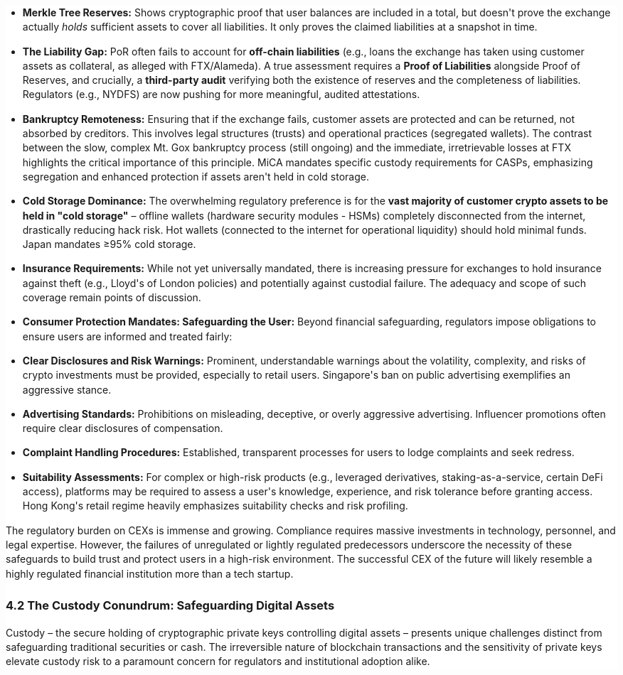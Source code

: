 *   **Merkle Tree Reserves:** Shows cryptographic proof that user balances are included in a total, but doesn't prove the exchange actually *holds* sufficient assets to cover all liabilities. It only proves the claimed liabilities at a snapshot in time.

*   **The Liability Gap:** PoR often fails to account for **off-chain liabilities** (e.g., loans the exchange has taken using customer assets as collateral, as alleged with FTX/Alameda). A true assessment requires a **Proof of Liabilities** alongside Proof of Reserves, and crucially, a **third-party audit** verifying both the existence of reserves and the completeness of liabilities. Regulators (e.g., NYDFS) are now pushing for more meaningful, audited attestations.

*   **Bankruptcy Remoteness:** Ensuring that if the exchange fails, customer assets are protected and can be returned, not absorbed by creditors. This involves legal structures (trusts) and operational practices (segregated wallets). The contrast between the slow, complex Mt. Gox bankruptcy process (still ongoing) and the immediate, irretrievable losses at FTX highlights the critical importance of this principle. MiCA mandates specific custody requirements for CASPs, emphasizing segregation and enhanced protection if assets aren't held in cold storage.

*   **Cold Storage Dominance:** The overwhelming regulatory preference is for the **vast majority of customer crypto assets to be held in "cold storage"** – offline wallets (hardware security modules - HSMs) completely disconnected from the internet, drastically reducing hack risk. Hot wallets (connected to the internet for operational liquidity) should hold minimal funds. Japan mandates ≥95% cold storage.

*   **Insurance Requirements:** While not yet universally mandated, there is increasing pressure for exchanges to hold insurance against theft (e.g., Lloyd's of London policies) and potentially against custodial failure. The adequacy and scope of such coverage remain points of discussion.

*   **Consumer Protection Mandates: Safeguarding the User:** Beyond financial safeguarding, regulators impose obligations to ensure users are informed and treated fairly:

*   **Clear Disclosures and Risk Warnings:** Prominent, understandable warnings about the volatility, complexity, and risks of crypto investments must be provided, especially to retail users. Singapore's ban on public advertising exemplifies an aggressive stance.

*   **Advertising Standards:** Prohibitions on misleading, deceptive, or overly aggressive advertising. Influencer promotions often require clear disclosures of compensation.

*   **Complaint Handling Procedures:** Established, transparent processes for users to lodge complaints and seek redress.

*   **Suitability Assessments:** For complex or high-risk products (e.g., leveraged derivatives, staking-as-a-service, certain DeFi access), platforms may be required to assess a user's knowledge, experience, and risk tolerance before granting access. Hong Kong's retail regime heavily emphasizes suitability checks and risk profiling.

The regulatory burden on CEXs is immense and growing. Compliance requires massive investments in technology, personnel, and legal expertise. However, the failures of unregulated or lightly regulated predecessors underscore the necessity of these safeguards to build trust and protect users in a high-risk environment. The successful CEX of the future will likely resemble a highly regulated financial institution more than a tech startup.

### 4.2 The Custody Conundrum: Safeguarding Digital Assets

Custody – the secure holding of cryptographic private keys controlling digital assets – presents unique challenges distinct from safeguarding traditional securities or cash. The irreversible nature of blockchain transactions and the sensitivity of private keys elevate custody risk to a paramount concern for regulators and institutional adoption alike.
